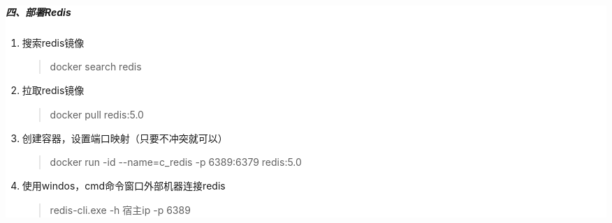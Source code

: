 ##### 四、部署Redis

1. 搜索redis镜像

   > docker search redis

2. 拉取redis镜像

   > docker pull redis:5.0

3. 创建容器，设置端口映射（只要不冲突就可以）

   > docker run -id --name=c_redis -p 6389:6379 redis:5.0

4. 使用windos，cmd命令窗口外部机器连接redis

   > redis-cli.exe -h 宿主ip -p 6389


